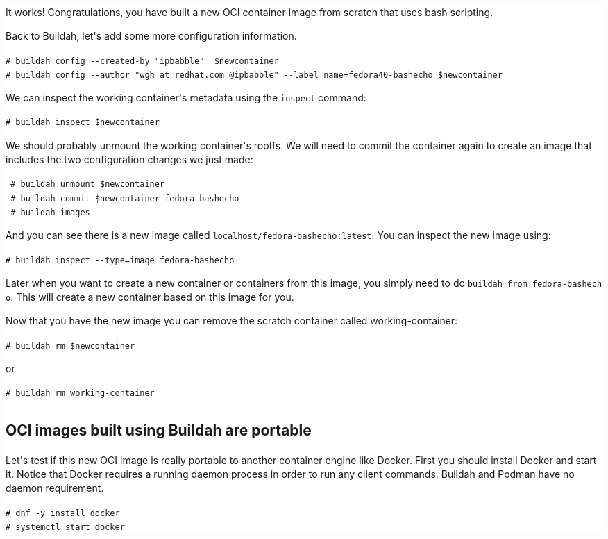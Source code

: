 It works! Congratulations, you have built a new OCI container image from scratch that uses bash scripting.

Back to Buildah, let's add some more configuration information.

    # buildah config --created-by "ipbabble"  $newcontainer
    # buildah config --author "wgh at redhat.com @ipbabble" --label name=fedora40-bashecho $newcontainer

We can inspect the working container's metadata using the `inspect` command:

    # buildah inspect $newcontainer

We should probably unmount the working container's rootfs.  We will need to commit the container again to create an image that includes the two configuration changes we just made:

     # buildah unmount $newcontainer
     # buildah commit $newcontainer fedora-bashecho
     # buildah images

And you can see there is a new image called `localhost/fedora-bashecho:latest`. You can inspect the new image using:

    # buildah inspect --type=image fedora-bashecho

Later when you want to create a new container or containers from this image, you simply need to do `buildah from fedora-bashecho`. This will create a new container based on this image for you.

Now that you have the new image you can remove the scratch container called working-container:

    # buildah rm $newcontainer

or

    # buildah rm working-container

## OCI images built using Buildah are portable

Let's test if this new OCI image is really portable to another container engine like Docker. First you should install Docker and start it. Notice that Docker requires a running daemon process in order to run any client commands. Buildah and Podman have no daemon requirement.

    # dnf -y install docker
    # systemctl start docker
